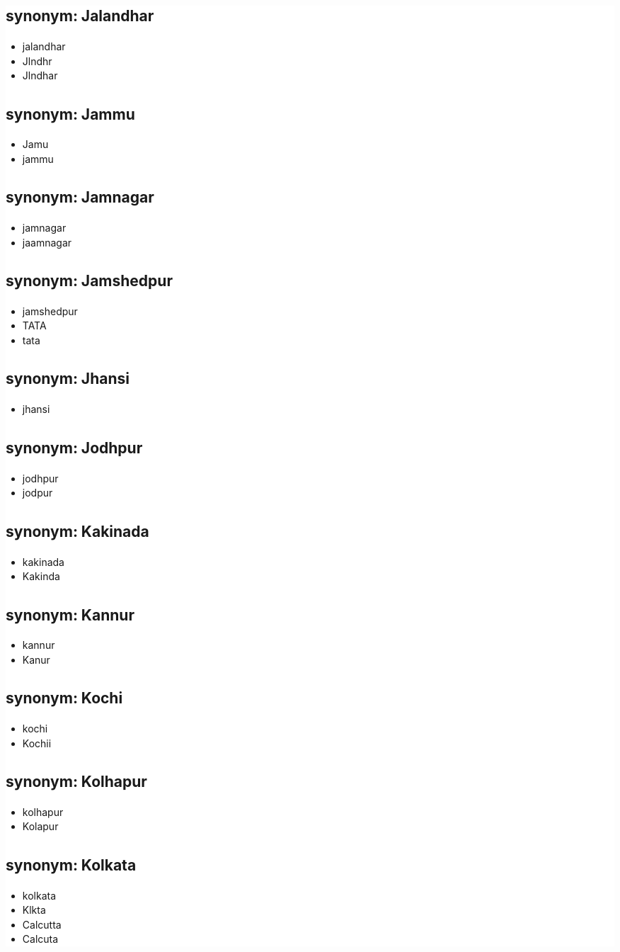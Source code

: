 ## synonym: Jalandhar
- jalandhar
- Jlndhr
- Jlndhar

## synonym: Jammu
- Jamu
- jammu

## synonym: Jamnagar
- jamnagar
- jaamnagar

## synonym: Jamshedpur
- jamshedpur
- TATA
- tata

## synonym: Jhansi
- jhansi

## synonym: Jodhpur
- jodhpur
- jodpur

## synonym: Kakinada
- kakinada
- Kakinda

## synonym: Kannur
- kannur
- Kanur

## synonym: Kochi
- kochi
- Kochii

## synonym: Kolhapur
- kolhapur
- Kolapur

## synonym: Kolkata
- kolkata
- Klkta
- Calcutta
- Calcuta
